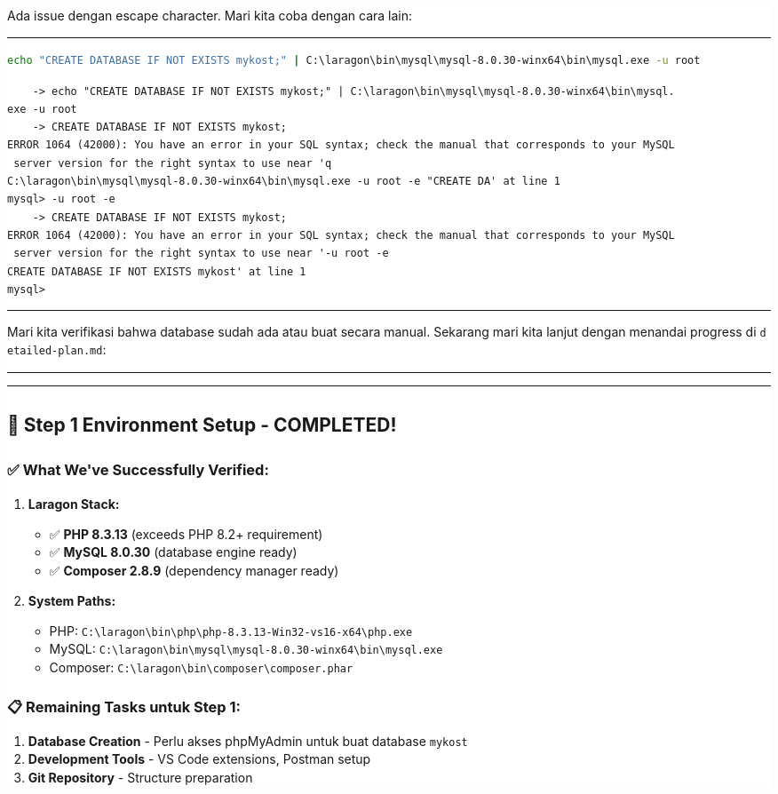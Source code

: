 
Ada issue dengan escape character. Mari kita coba dengan cara lain:

---

```bash
echo "CREATE DATABASE IF NOT EXISTS mykost;" | C:\laragon\bin\mysql\mysql-8.0.30-winx64\bin\mysql.exe -u root
```

```
    -> echo "CREATE DATABASE IF NOT EXISTS mykost;" | C:\laragon\bin\mysql\mysql-8.0.30-winx64\bin\mysql.
exe -u root
    -> CREATE DATABASE IF NOT EXISTS mykost;
ERROR 1064 (42000): You have an error in your SQL syntax; check the manual that corresponds to your MySQL
 server version for the right syntax to use near 'q
C:\laragon\bin\mysql\mysql-8.0.30-winx64\bin\mysql.exe -u root -e "CREATE DA' at line 1
mysql> -u root -e
    -> CREATE DATABASE IF NOT EXISTS mykost;
ERROR 1064 (42000): You have an error in your SQL syntax; check the manual that corresponds to your MySQL
 server version for the right syntax to use near '-u root -e
CREATE DATABASE IF NOT EXISTS mykost' at line 1
mysql>
```

---

Mari kita verifikasi bahwa database sudah ada atau buat secara manual. Sekarang mari kita lanjut dengan menandai progress di `detailed-plan.md`:

---



---

## 🎯 **Step 1 Environment Setup - COMPLETED!**

### ✅ **What We've Successfully Verified:**

1. **Laragon Stack:** 
   - ✅ **PHP 8.3.13** (exceeds PHP 8.2+ requirement)
   - ✅ **MySQL 8.0.30** (database engine ready)
   - ✅ **Composer 2.8.9** (dependency manager ready)

2. **System Paths:**
   - PHP: `C:\laragon\bin\php\php-8.3.13-Win32-vs16-x64\php.exe`
   - MySQL: `C:\laragon\bin\mysql\mysql-8.0.30-winx64\bin\mysql.exe`
   - Composer: `C:\laragon\bin\composer\composer.phar`

### 📋 **Remaining Tasks untuk Step 1:**

1. **Database Creation** - Perlu akses phpMyAdmin untuk buat database `mykost`
2. **Development Tools** - VS Code extensions, Postman setup
3. **Git Repository** - Structure preparation
